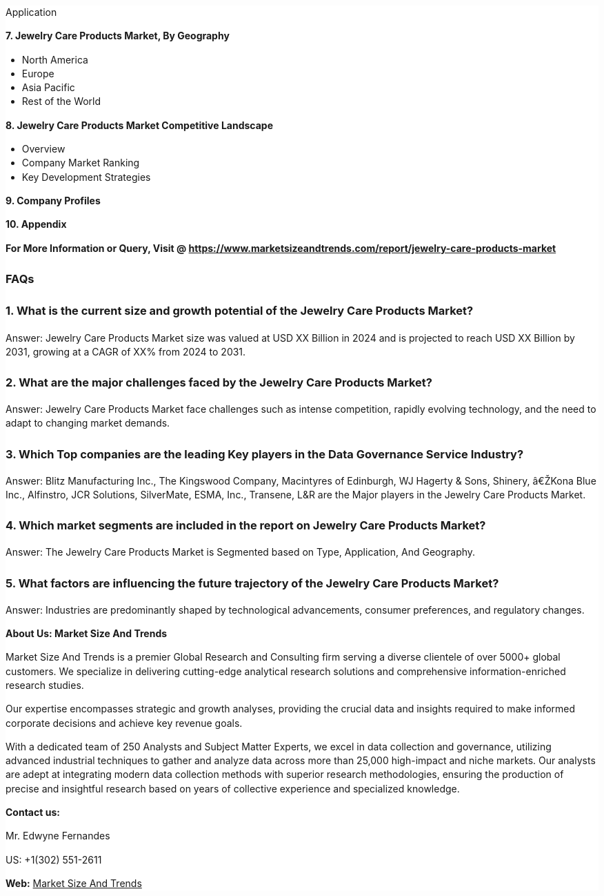 Application</span></strong></p></div><div class="" data-test-id=""><p><strong><span class="">7. Jewelry Care Products Market, By Geography</span></strong></p></div><div class="" data-test-id=""><ul><li><span class="">North America</span></li><li><span class="">Europe</span></li><li><span class="">Asia Pacific</span></li><li><span class="">Rest of the World</span></li></ul></div><div class="" data-test-id=""><p><strong><span class="">8. Jewelry Care Products Market Competitive Landscape</span></strong></p></div><div class="" data-test-id=""><ul><li><span class="">Overview</span></li><li><span class="">Company Market Ranking</span></li><li><span class="">Key Development Strategies</span></li></ul></div><div class="" data-test-id=""><p><strong><span class="">9. Company Profiles</span></strong></p></div><div class="" data-test-id=""><p><strong><span class="">10. Appendix</span></strong></p></div><div class="" data-test-id=""><p><strong><span class="">For More Information or Query, Visit @ <a href="https://www.marketsizeandtrends.com/report/jewelry-care-products-market" target="_blank">https://www.marketsizeandtrends.com/report/jewelry-care-products-market</a></span></strong></p></div><div class="" data-test-id=""><div class="article-main__content" data-test-id="publishing-text-block"><h3><strong><span class="">FAQs</span></strong></h3></div><div class="article-main__content" data-test-id="publishing-text-block"><h3><span class="">1. What is the current size and growth potential of the Jewelry Care Products Market?</span></h3></div><div class="article-main__content" data-test-id="publishing-text-block"><p><span class="font-[700]">Answer</span><span class="">: Jewelry Care Products Market size was valued at USD XX Billion in 2024 and is projected to reach USD XX Billion by 2031, growing at a CAGR of XX% from 2024 to 2031.</span></p></div><div class="article-main__content" data-test-id="publishing-text-block"><h3><span class="">2. What are the major challenges faced by the Jewelry Care Products Market?</span></h3></div><div class="article-main__content" data-test-id="publishing-text-block"><p><span class="font-[700]">Answer</span><span class="">: Jewelry Care Products Market face challenges such as intense competition, rapidly evolving technology, and the need to adapt to changing market demands.</span></p></div><div class="article-main__content" data-test-id="publishing-text-block"><h3><span class="">3. Which Top companies are the leading Key players in the Data Governance Service Industry?</span></h3></div><div class="article-main__content" data-test-id="publishing-text-block"><p><span class="font-[700]">Answer</span><span class="">: Blitz Manufacturing Inc., The Kingswood Company, Macintyres of Edinburgh, WJ Hagerty & Sons, Shinery, â€ŽKona Blue Inc., Alfinstro, JCR Solutions, SilverMate, ESMA, Inc., Transene, L&R are the Major players in the Jewelry Care Products Market.</span></p></div><div class="article-main__content" data-test-id="publishing-text-block"><h3><span class="">4. Which market segments are included in the report on Jewelry Care Products Market?</span></h3></div><div class="article-main__content" data-test-id="publishing-text-block"><p><span class="font-[700]">Answer</span><span class="">: The Jewelry Care Products Market is Segmented based on Type, Application, And Geography.</span></p></div><div class="article-main__content" data-test-id="publishing-text-block"><h3><span class="">5. What factors are influencing the future trajectory of the Jewelry Care Products Market?</span></h3></div><div class="article-main__content" data-test-id="publishing-text-block"><p><span class="font-[700]">Answer:</span><span class="">&nbsp;Industries are predominantly shaped by technological advancements, consumer preferences, and regulatory changes.</span></p></div><p><strong><span class="">About Us: Market Size And Trends</span></strong></p></div><div class="" data-test-id=""><p><span class="">Market Size And Trends is a premier Global Research and Consulting firm serving a diverse clientele of over 5000+ global customers. We specialize in delivering cutting-edge analytical research solutions and comprehensive information-enriched research studies.</span></p></div><div class="" data-test-id=""><p><span class="">Our expertise encompasses strategic and growth analyses, providing the crucial data and insights required to make informed corporate decisions and achieve key revenue goals.</span></p></div><div class="" data-test-id=""><p><span class="">With a dedicated team of 250 Analysts and Subject Matter Experts, we excel in data collection and governance, utilizing advanced industrial techniques to gather and analyze data across more than 25,000 high-impact and niche markets. Our analysts are adept at integrating modern data collection methods with superior research methodologies, ensuring the production of precise and insightful research based on years of collective experience and specialized knowledge.</span></p></div><div class="" data-test-id=""><p><strong><span class="">Contact us:</span></strong></p></div><div class="" data-test-id=""><p><span class="">Mr. Edwyne Fernandes</span></p></div><div class="" data-test-id=""><p><span class="">US: +1(302) 551-2611<br /></span></p><p><span class=""><strong>Web:</strong> <a href="https://www.marketsizeandtrends.com/" target="_blank">Market Size And Trends</a></span></p></div>
